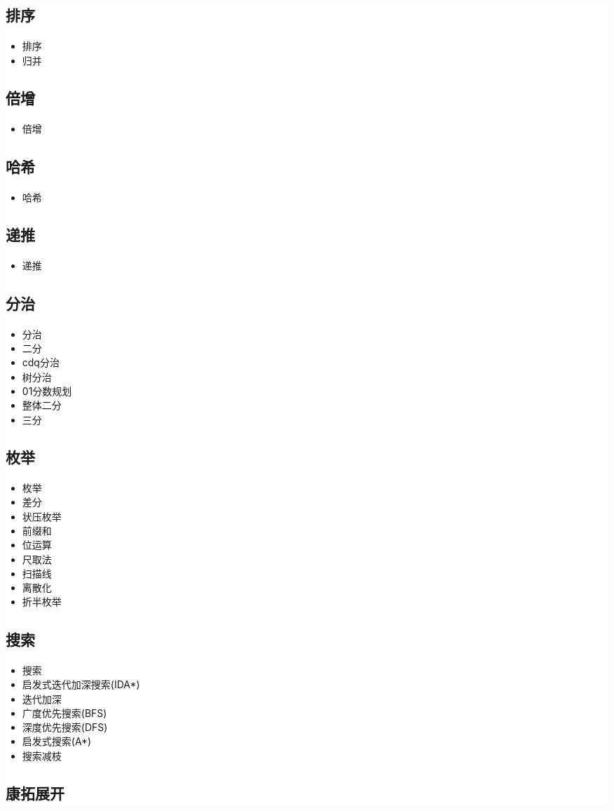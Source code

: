 ## 排序

- 排序
- 归并

## 倍增

- 倍增

## 哈希

- 哈希

## 递推

- 递推

## 分治

- 分治
- 二分
- cdq分治
- 树分治
- 01分数规划
- 整体二分
- 三分

## 枚举

- 枚举
- 差分
- 状压枚举
- 前缀和
- 位运算
- 尺取法
- 扫描线
- 离散化
- 折半枚举

## 搜索

- 搜索
- 启发式迭代加深搜索(IDA*)
- 迭代加深
- 广度优先搜索(BFS)
- 深度优先搜索(DFS)
- 启发式搜索(A*)
- 搜索减枝

## 康拓展开
